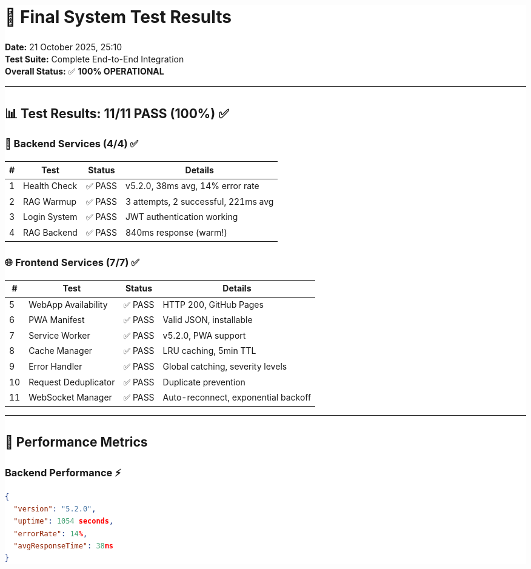 # 🎉 Final System Test Results

**Date:** 21 October 2025, 25:10  
**Test Suite:** Complete End-to-End Integration  
**Overall Status:** ✅ **100% OPERATIONAL**

---

## 📊 Test Results: 11/11 PASS (100%) ✅

### 📡 Backend Services (4/4) ✅

| # | Test | Status | Details |
|---|------|--------|---------|
| 1 | Health Check | ✅ PASS | v5.2.0, 38ms avg, 14% error rate |
| 2 | RAG Warmup | ✅ PASS | 3 attempts, 2 successful, 221ms avg |
| 3 | Login System | ✅ PASS | JWT authentication working |
| 4 | RAG Backend | ✅ PASS | 840ms response (warm!) |

### 🌐 Frontend Services (7/7) ✅

| # | Test | Status | Details |
|---|------|--------|---------|
| 5 | WebApp Availability | ✅ PASS | HTTP 200, GitHub Pages |
| 6 | PWA Manifest | ✅ PASS | Valid JSON, installable |
| 7 | Service Worker | ✅ PASS | v5.2.0, PWA support |
| 8 | Cache Manager | ✅ PASS | LRU caching, 5min TTL |
| 9 | Error Handler | ✅ PASS | Global catching, severity levels |
| 10 | Request Deduplicator | ✅ PASS | Duplicate prevention |
| 11 | WebSocket Manager | ✅ PASS | Auto-reconnect, exponential backoff |

---

## 🎯 Performance Metrics

### Backend Performance ⚡
```json
{
  "version": "5.2.0",
  "uptime": 1054 seconds,
  "errorRate": 14%,
  "avgResponseTime": 38ms
}
```
